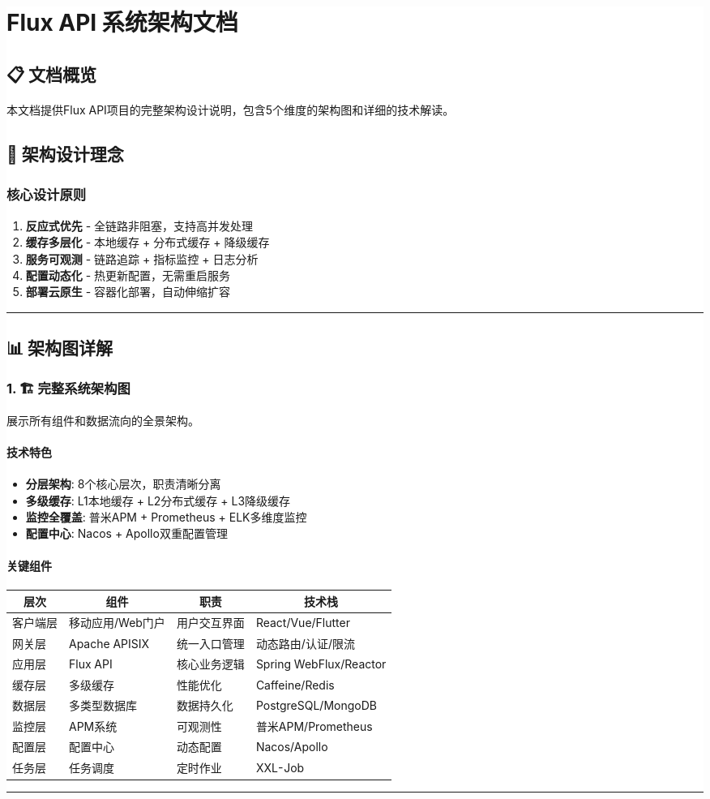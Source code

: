 # Flux API 系统架构文档

## 📋 文档概览

本文档提供Flux API项目的完整架构设计说明，包含5个维度的架构图和详细的技术解读。

## 🎯 架构设计理念

### 核心设计原则

1. **反应式优先** - 全链路非阻塞，支持高并发处理
2. **缓存多层化** - 本地缓存 + 分布式缓存 + 降级缓存
3. **服务可观测** - 链路追踪 + 指标监控 + 日志分析
4. **配置动态化** - 热更新配置，无需重启服务
5. **部署云原生** - 容器化部署，自动伸缩扩容

---

## 📊 架构图详解

### 1. 🏗️ 完整系统架构图

展示所有组件和数据流向的全景架构。

#### 技术特色

- **分层架构**: 8个核心层次，职责清晰分离
- **多级缓存**: L1本地缓存 + L2分布式缓存 + L3降级缓存
- **监控全覆盖**: 普米APM + Prometheus + ELK多维度监控
- **配置中心**: Nacos + Apollo双重配置管理

#### 关键组件

| 层次 | 组件 | 职责 | 技术栈 |
|-----|------|------|--------|
| 客户端层 | 移动应用/Web门户 | 用户交互界面 | React/Vue/Flutter |
| 网关层 | Apache APISIX | 统一入口管理 | 动态路由/认证/限流 |
| 应用层 | Flux API | 核心业务逻辑 | Spring WebFlux/Reactor |
| 缓存层 | 多级缓存 | 性能优化 | Caffeine/Redis |
| 数据层 | 多类型数据库 | 数据持久化 | PostgreSQL/MongoDB |
| 监控层 | APM系统 | 可观测性 | 普米APM/Prometheus |
| 配置层 | 配置中心 | 动态配置 | Nacos/Apollo |
| 任务层 | 任务调度 | 定时作业 | XXL-Job |

---
